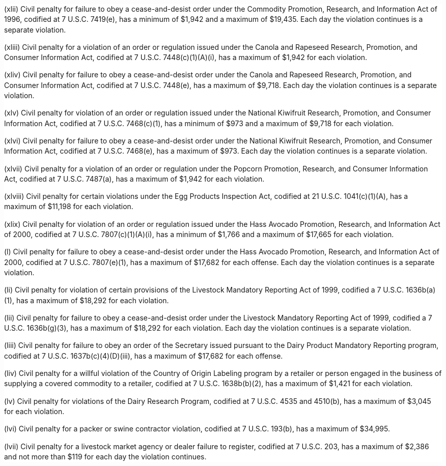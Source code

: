 (xlii) Civil penalty for failure to obey a cease-and-desist order under the Commodity Promotion, Research, and Information Act of 1996, codified at 7 U.S.C. 7419(e), has a minimum of $1,942 and a maximum of $19,435. Each day the violation continues is a separate violation.

(xliii) Civil penalty for a violation of an order or regulation issued under the Canola and Rapeseed Research, Promotion, and Consumer Information Act, codified at 7 U.S.C. 7448(c)(1)(A)(i), has a maximum of $1,942 for each violation.

(xliv) Civil penalty for failure to obey a cease-and-desist order under the Canola and Rapeseed Research, Promotion, and Consumer Information Act, codified at 7 U.S.C. 7448(e), has a maximum of $9,718. Each day the violation continues is a separate violation.

(xlv) Civil penalty for violation of an order or regulation issued under the National Kiwifruit Research, Promotion, and Consumer Information Act, codified at 7 U.S.C. 7468(c)(1), has a minimum of $973 and a maximum of $9,718 for each violation.

(xlvi) Civil penalty for failure to obey a cease-and-desist order under the National Kiwifruit Research, Promotion, and Consumer Information Act, codified at 7 U.S.C. 7468(e), has a maximum of $973. Each day the violation continues is a separate violation.

(xlvii) Civil penalty for a violation of an order or regulation under the Popcorn Promotion, Research, and Consumer Information Act, codified at 7 U.S.C. 7487(a), has a maximum of $1,942 for each violation.

(xlviii) Civil penalty for certain violations under the Egg Products Inspection Act, codified at 21 U.S.C. 1041(c)(1)(A), has a maximum of $11,198 for each violation.

(xlix) Civil penalty for violation of an order or regulation issued under the Hass Avocado Promotion, Research, and Information Act of 2000, codified at 7 U.S.C. 7807(c)(1)(A)(i), has a minimum of $1,766 and a maximum of $17,665 for each violation.

(l) Civil penalty for failure to obey a cease-and-desist order under the Hass Avocado Promotion, Research, and Information Act of 2000, codified at 7 U.S.C. 7807(e)(1), has a maximum of $17,682 for each offense. Each day the violation continues is a separate violation.

(li) Civil penalty for violation of certain provisions of the Livestock Mandatory Reporting Act of 1999, codified a 7 U.S.C. 1636b(a)(1), has a maximum of $18,292 for each violation.

(lii) Civil penalty for failure to obey a cease-and-desist order under the Livestock Mandatory Reporting Act of 1999, codified a 7 U.S.C. 1636b(g)(3), has a maximum of $18,292 for each violation. Each day the violation continues is a separate violation.

(liii) Civil penalty for failure to obey an order of the Secretary issued pursuant to the Dairy Product Mandatory Reporting program, codified at 7 U.S.C. 1637b(c)(4)(D)(iii), has a maximum of $17,682 for each offense.

(liv) Civil penalty for a willful violation of the Country of Origin Labeling program by a retailer or person engaged in the business of supplying a covered commodity to a retailer, codified at 7 U.S.C. 1638b(b)(2), has a maximum of $1,421 for each violation.

(lv) Civil penalty for violations of the Dairy Research Program, codified at 7 U.S.C. 4535 and 4510(b), has a maximum of $3,045 for each violation.

(lvi) Civil penalty for a packer or swine contractor violation, codified at 7 U.S.C. 193(b), has a maximum of $34,995.

(lvii) Civil penalty for a livestock market agency or dealer failure to register, codified at 7 U.S.C. 203, has a maximum of $2,386 and not more than $119 for each day the violation continues.
